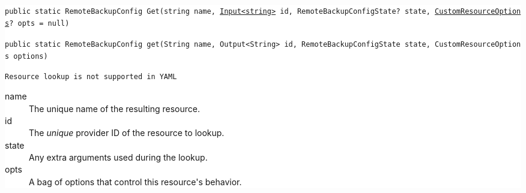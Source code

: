 <div>
<pulumi-choosable type="language" values="csharp">
<div class="highlight"><pre class="chroma"><code class="language-csharp" data-lang="csharp"><span class="k">public static </span><span class="nx">RemoteBackupConfig</span><span class="nf"> Get</span><span class="p">(</span><span class="nx">string</span><span class="p"> </span><span class="nx">name<span class="p">,</span> <span class="nx"><a href="/docs/reference/pkg/dotnet/Pulumi/Pulumi.Input-1.html">Input&lt;string&gt;</a></span><span class="p"> </span><span class="nx">id<span class="p">,</span> <span class="nx">RemoteBackupConfigState</span><span class="p">? </span><span class="nx">state<span class="p">,</span> <span class="nx"><a href="/docs/reference/pkg/dotnet/Pulumi/Pulumi.CustomResourceOptions.html">CustomResourceOptions</a></span><span class="p">? </span><span class="nx">opts = null<span class="p">)</span></code></pre></div>
</pulumi-choosable>
</div>

<div>
<pulumi-choosable type="language" values="java">
<div class="highlight"><pre class="chroma"><code class="language-java" data-lang="java"><span class="k">public static </span><span class="nx">RemoteBackupConfig</span><span class="nf"> get</span><span class="p">(</span><span class="nx">String</span><span class="p"> </span><span class="nx">name<span class="p">,</span> <span class="nx">Output&lt;String&gt;</span><span class="p"> </span><span class="nx">id<span class="p">,</span> <span class="nx">RemoteBackupConfigState</span><span class="p"> </span><span class="nx">state<span class="p">,</span> <span class="nx">CustomResourceOptions</span><span class="p"> </span><span class="nx">options<span class="p">)</span></code></pre></div>
</pulumi-choosable>
</div>

<div>
<pulumi-choosable type="language" values="yaml">
<div class="highlight"><pre class="chroma"><code class="language-yaml" data-lang="yaml">Resource lookup is not supported in YAML</code></pre></div>
</pulumi-choosable>
</div>

<div>
<pulumi-choosable type="language" values="javascript,typescript">

<dl class="resources-properties">
    <dt class="property-required" title="Required">
        <span>name</span>
        <span class="property-indicator"></span>
    </dt>
    <dd>The unique name of the resulting resource.</dd>
    <dt class="property-required" title="Required">
        <span>id</span>
        <span class="property-indicator"></span>
    </dt>
    <dd>The <em>unique</em> provider ID of the resource to lookup.</dd>
    <dt class="property-optional" title="Optional">
        <span>state</span>
        <span class="property-indicator"></span>
    </dt>
    <dd>Any extra arguments used during the lookup.</dd>
    <dt class="property-optional" title="Optional">
        <span>opts</span>
        <span class="property-indicator"></span>
    </dt>
    <dd>A bag of options that control this resource's behavior.</dd>
</dl>
